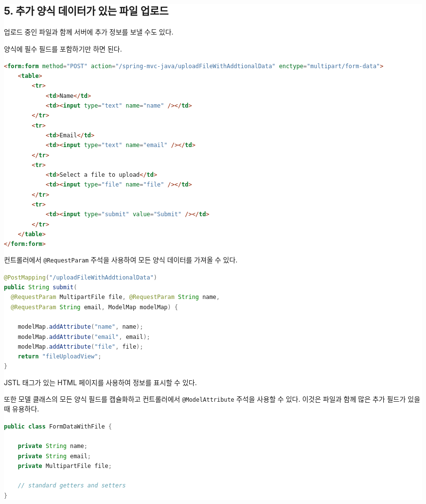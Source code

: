 ## 5. 추가 양식 데이터가 있는 파일 업로드
업로드 중인 파일과 함께 서버에 추가 정보를 보낼 수도 있다.

양식에 필수 필드를 포함하기만 하면 된다.

```html
<form:form method="POST" action="/spring-mvc-java/uploadFileWithAddtionalData" enctype="multipart/form-data">
    <table>
        <tr>
            <td>Name</td>
            <td><input type="text" name="name" /></td>
        </tr>
        <tr>
            <td>Email</td>
            <td><input type="text" name="email" /></td>
        </tr>
        <tr>
            <td>Select a file to upload</td>
            <td><input type="file" name="file" /></td>
        </tr>
        <tr>
            <td><input type="submit" value="Submit" /></td>
        </tr>
    </table>
</form:form>
```

컨트롤러에서 `@RequestParam` 주석을 사용하여 모든 양식 데이터를 가져올 수 있다.

```java
@PostMapping("/uploadFileWithAddtionalData")
public String submit(
  @RequestParam MultipartFile file, @RequestParam String name,
  @RequestParam String email, ModelMap modelMap) {

    modelMap.addAttribute("name", name);
    modelMap.addAttribute("email", email);
    modelMap.addAttribute("file", file);
    return "fileUploadView";
}
```

JSTL 태그가 있는 HTML 페이지를 사용하여 정보를 표시할 수 있다.

또한 모델 클래스의 모든 양식 필드를 캡슐화하고 컨트롤러에서 `@ModelAttribute` 주석을 사용할 수 있다. 이것은 파일과 함께 많은 추가 필드가 있을 때 유용하다.

```java
public class FormDataWithFile {

    private String name;
    private String email;
    private MultipartFile file;

    // standard getters and setters
}
```
